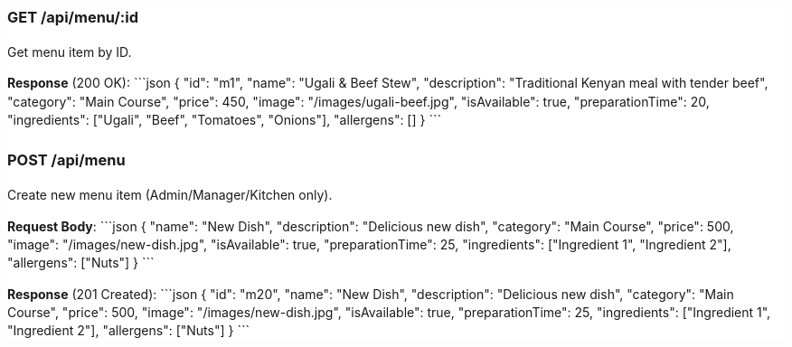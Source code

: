 ### GET /api/menu/:id
Get menu item by ID.

**Response** (200 OK):
\`\`\`json
{
  "id": "m1",
  "name": "Ugali & Beef Stew",
  "description": "Traditional Kenyan meal with tender beef",
  "category": "Main Course",
  "price": 450,
  "image": "/images/ugali-beef.jpg",
  "isAvailable": true,
  "preparationTime": 20,
  "ingredients": ["Ugali", "Beef", "Tomatoes", "Onions"],
  "allergens": []
}
\`\`\`

### POST /api/menu
Create new menu item (Admin/Manager/Kitchen only).

**Request Body**:
\`\`\`json
{
  "name": "New Dish",
  "description": "Delicious new dish",
  "category": "Main Course",
  "price": 500,
  "image": "/images/new-dish.jpg",
  "isAvailable": true,
  "preparationTime": 25,
  "ingredients": ["Ingredient 1", "Ingredient 2"],
  "allergens": ["Nuts"]
}
\`\`\`

**Response** (201 Created):
\`\`\`json
{
  "id": "m20",
  "name": "New Dish",
  "description": "Delicious new dish",
  "category": "Main Course",
  "price": 500,
  "image": "/images/new-dish.jpg",
  "isAvailable": true,
  "preparationTime": 25,
  "ingredients": ["Ingredient 1", "Ingredient 2"],
  "allergens": ["Nuts"]
}
\`\`\`
